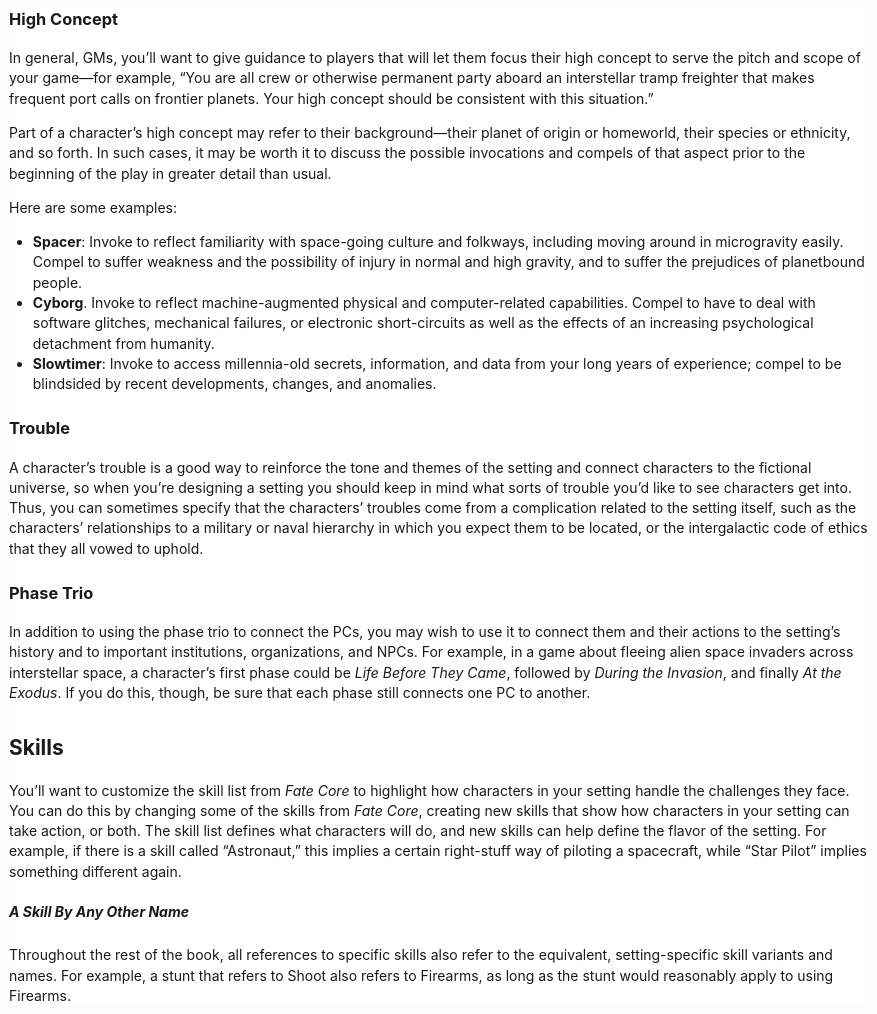 ### High Concept

In general, GMs, you’ll want to give guidance to players that will let them focus their high concept to serve the pitch and scope of your game—for example, “You are all crew or otherwise permanent party aboard an interstellar tramp freighter that makes frequent port calls on frontier planets. Your high concept should be consistent with this situation.”

Part of a character’s high concept may refer to their background—their planet of origin or homeworld, their species or ethnicity, and so forth. In such cases, it may be worth it to discuss the possible invocations and compels of that aspect prior to the beginning of the play in greater detail than usual.

Here are some examples:

* **Spacer**: Invoke to reflect familiarity with space-going culture and folkways, including moving around in microgravity easily. Compel to suffer weakness and the possibility of injury in normal and high gravity, and to suffer the prejudices of planetbound people.
* **Cyborg**. Invoke to reflect machine-augmented physical and computer-related capabilities. Compel to have to deal with software glitches, mechanical failures, or electronic short-circuits as well as the effects of an increasing psychological detachment from humanity.
* **Slowtimer**: Invoke to access millennia-old secrets, information, and data from your long years of experience; compel to be blindsided by recent developments, changes, and anomalies.

### Trouble

A character’s trouble is a good way to reinforce the tone and themes of the setting and connect characters to the fictional universe, so when you’re designing a setting you should keep in mind what sorts of trouble you’d like to see characters get into. Thus, you can sometimes specify that the characters’ troubles come from a complication related to the setting itself, such as the characters’ relationships to a military or naval hierarchy in which you expect them to be located, or the intergalactic code of ethics that they all vowed to uphold.

### Phase Trio

In addition to using the phase trio to connect the PCs, you may wish to use it to connect them and their actions to the setting’s history and to important institutions, organizations, and NPCs. For example, in a game about fleeing alien space invaders across interstellar space, a character’s first phase could be _Life Before They Came_, followed by _During the Invasion_, and finally _At the Exodus_. If you do this, though, be sure that each phase still connects one PC to another.

## Skills

You’ll want to customize the skill list from _Fate Core_ to highlight how characters in your setting handle the challenges they face. You can do this by changing some of the skills from _Fate Core_, creating new skills that show how characters in your setting can take action, or both. The skill list defines what characters will do, and new skills can help define the flavor of the setting. For example, if there is a skill called “Astronaut,” this implies a certain right-stuff way of piloting a spacecraft, while “Star Pilot” implies something different again.

##### A Skill By Any Other Name

Throughout the rest of the book, all references to specific skills also refer to the equivalent, setting-specific skill variants and names. For example, a stunt that refers to Shoot also refers to Firearms, as long as the stunt would reasonably apply to using Firearms.
